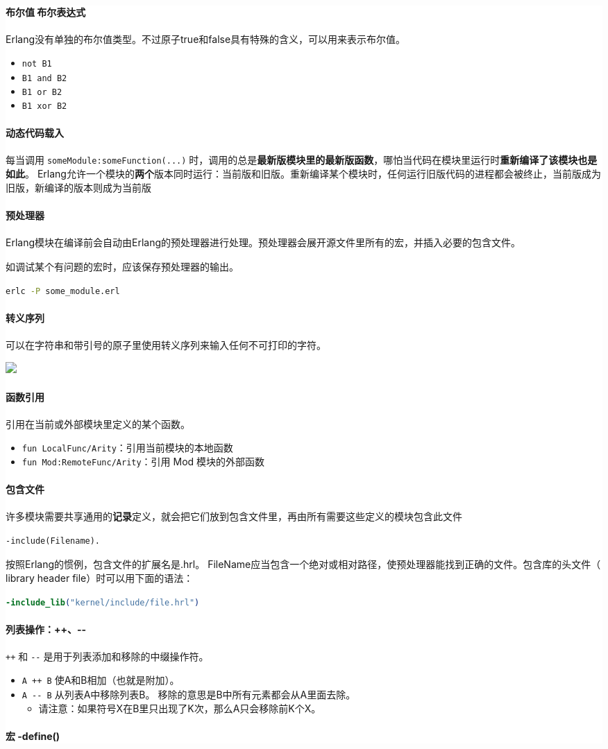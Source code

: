 #### 布尔值 布尔表达式

Erlang没有单独的布尔值类型。不过原子true和false具有特殊的含义，可以用来表示布尔值。

* `not B1`
* `B1 and B2`
* `B1 or B2`
* `B1 xor B2`

#### 动态代码载入

每当调用 `someModule:someFunction(...)` 时，调用的总是**最新版模块里的最新版函数**，哪怕当代码在模块里运行时**重新编译了该模块也是如此**。
Erlang允许一个模块的**两个**版本同时运行：当前版和旧版。重新编译某个模块时，任何运行旧版代码的进程都会被终止，当前版成为旧版，新编译的版本则成为当前版

#### 预处理器

Erlang模块在编译前会自动由Erlang的预处理器进行处理。预处理器会展开源文件里所有的宏，并插入必要的包含文件。

如调试某个有问题的宏时，应该保存预处理器的输出。

```bash
erlc -P some_module.erl
```

#### 转义序列

可以在字符串和带引号的原子里使用转义序列来输入任何不可打印的字符。

![](https://scarb-images.oss-cn-hangzhou.aliyuncs.com/img/202206220048388.png)

#### 函数引用

引用在当前或外部模块里定义的某个函数。

* `fun LocalFunc/Arity`：引用当前模块的本地函数
* `fun Mod:RemoteFunc/Arity`：引用 Mod 模块的外部函数

#### 包含文件

许多模块需要共享通用的**记录**定义，就会把它们放到包含文件里，再由所有需要这些定义的模块包含此文件

`-include(Filename).`

按照Erlang的惯例，包含文件的扩展名是.hrl。 FileName应当包含一个绝对或相对路径，使预处理器能找到正确的文件。包含库的头文件（ library header file）时可以用下面的语法：

```erlang
-include_lib("kernel/include/file.hrl")
```

#### 列表操作：++、--

`++` 和 `--` 是用于列表添加和移除的中缀操作符。

* `A ++ B` 使A和B相加（也就是附加）。
* `A -- B` 从列表A中移除列表B。 移除的意思是B中所有元素都会从A里面去除。
  * 请注意：如果符号X在B里只出现了K次，那么A只会移除前K个X。

#### 宏 -define()
